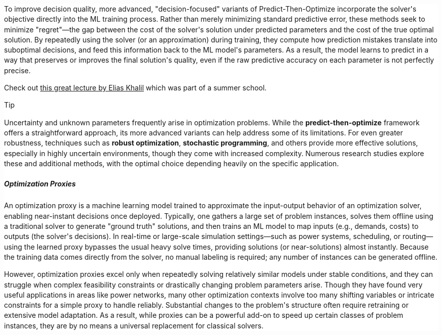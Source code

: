 

To improve decision quality, more advanced, "decision-focused" variants of
Predict-Then-Optimize incorporate the solver's objective directly into the ML
training process. Rather than merely minimizing standard predictive error, these
methods seek to minimize "regret"—the gap between the cost of the solver's
solution under predicted parameters and the cost of the true optimal solution.
By repeatedly using the solver (or an approximation) during training, they
compute how prediction mistakes translate into suboptimal decisions, and feed
this information back to the ML model's parameters. As a result, the model
learns to predict in a way that preserves or improves the final solution's
quality, even if the raw predictive accuracy on each parameter is not perfectly
precise.



Check out
[this great lecture by Elias Khalil](https://www.youtube.com/watch?v=pZqm-i57gxk)
which was part of a summer school.

> [!TIP]
>
> Uncertainty and unknown parameters frequently arise in optimization problems.
> While the **predict-then-optimize** framework offers a straightforward
> approach, its more advanced variants can help address some of its limitations.
> For even greater robustness, techniques such as **robust optimization**,
> **stochastic programming**, and others provide more effective solutions,
> especially in highly uncertain environments, though they come with increased
> complexity. Numerous research studies explore these and additional methods,
> with the optimal choice depending heavily on the specific application.

##### Optimization Proxies



An optimization proxy is a machine learning model trained to approximate the
input-output behavior of an optimization solver, enabling near-instant decisions
once deployed. Typically, one gathers a large set of problem instances, solves
them offline using a traditional solver to generate "ground truth" solutions,
and then trains an ML model to map inputs (e.g., demands, costs) to outputs (the
solver's decisions). In real-time or large-scale simulation settings—such as
power systems, scheduling, or routing—using the learned proxy bypasses the usual
heavy solve times, providing solutions (or near-solutions) almost instantly.
Because the training data comes directly from the solver, no manual labeling is
required; any number of instances can be generated offline.



However, optimization proxies excel only when repeatedly solving relatively
similar models under stable conditions, and they can struggle when complex
feasibility constraints or drastically changing problem parameters arise. Though
they have found very useful applications in areas like power networks, many
other optimization contexts involve too many shifting variables or intricate
constraints for a simple proxy to handle reliably. Substantial changes to the
problem's structure often require retraining or extensive model adaptation. As a
result, while proxies can be a powerful add-on to speed up certain classes of
problem instances, they are by no means a universal replacement for classical
solvers.
